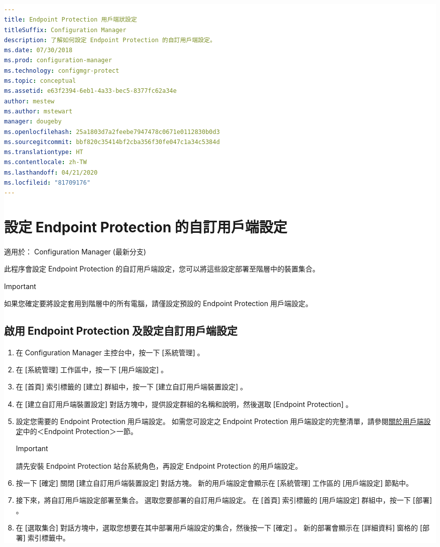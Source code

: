 ```yaml
---
title: Endpoint Protection 用戶端狀設定
titleSuffix: Configuration Manager
description: 了解如何設定 Endpoint Protection 的自訂用戶端設定。
ms.date: 07/30/2018
ms.prod: configuration-manager
ms.technology: configmgr-protect
ms.topic: conceptual
ms.assetid: e63f2394-6eb1-4a33-bec5-8377fc62a34e
author: mestew
ms.author: mstewart
manager: dougeby
ms.openlocfilehash: 25a1803d7a2feebe7947478c0671e0112830b0d3
ms.sourcegitcommit: bbf820c35414bf2cba356f30fe047c1a34c5384d
ms.translationtype: HT
ms.contentlocale: zh-TW
ms.lasthandoff: 04/21/2020
ms.locfileid: "81709176"
---
```

# <a name="configure-custom-client-settings-for-endpoint-protection"></a>設定 Endpoint Protection 的自訂用戶端設定

適用於：  Configuration Manager (最新分支)

此程序會設定 Endpoint Protection 的自訂用戶端設定，您可以將這些設定部署至階層中的裝置集合。

> [!IMPORTANT]  
>  如果您確定要將設定套用到階層中的所有電腦，請僅設定預設的 Endpoint Protection 用戶端設定。 



## <a name="to-enable-endpoint-protection-and-configure-custom-client-settings"></a>啟用 Endpoint Protection 及設定自訂用戶端設定

1. 在 Configuration Manager 主控台中，按一下 [系統管理]  。  

2. 在 [系統管理]  工作區中，按一下 [用戶端設定]  。  

3. 在 [首頁]  索引標籤的 [建立]  群組中，按一下 [建立自訂用戶端裝置設定]  。  

4. 在 [建立自訂用戶端裝置設定]  對話方塊中，提供設定群組的名稱和說明，然後選取 [Endpoint Protection]  。  

5. 設定您需要的 Endpoint Protection 用戶端設定。 如需您可設定之 Endpoint Protection 用戶端設定的完整清單，請參閱[關於用戶端設定](../../core/clients/deploy/about-client-settings.md#endpoint-protection)中的＜Endpoint Protection＞一節。  

   > [!IMPORTANT]  
   >  請先安裝 Endpoint Protection 站台系統角色，再設定 Endpoint Protection 的用戶端設定。  

6. 按一下 [確定]  關閉 [建立自訂用戶端裝置設定]  對話方塊。 新的用戶端設定會顯示在 [系統管理]  工作區的 [用戶端設定]  節點中。  

7. 接下來，將自訂用戶端設定部署至集合。 選取您要部署的自訂用戶端設定。 在 [首頁]  索引標籤的 [用戶端設定]  群組中，按一下 [部署]  。  

8. 在 [選取集合]  對話方塊中，選取您想要在其中部署用戶端設定的集合，然後按一下 [確定]  。 新的部署會顯示在 [詳細資料] 窗格的 [部署]  索引標籤中。  
